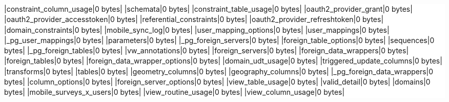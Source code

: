 |constraint_column_usage|0 bytes|
|schemata|0 bytes|
|constraint_table_usage|0 bytes|
|oauth2_provider_grant|0 bytes|
|oauth2_provider_accesstoken|0 bytes|
|referential_constraints|0 bytes|
|oauth2_provider_refreshtoken|0 bytes|
|domain_constraints|0 bytes|
|mobile_sync_log|0 bytes|
|user_mapping_options|0 bytes|
|user_mappings|0 bytes|
|_pg_user_mappings|0 bytes|
|parameters|0 bytes|
|_pg_foreign_servers|0 bytes|
|foreign_table_options|0 bytes|
|sequences|0 bytes|
|_pg_foreign_tables|0 bytes|
|vw_annotations|0 bytes|
|foreign_servers|0 bytes|
|foreign_data_wrappers|0 bytes|
|foreign_tables|0 bytes|
|foreign_data_wrapper_options|0 bytes|
|domain_udt_usage|0 bytes|
|triggered_update_columns|0 bytes|
|transforms|0 bytes|
|tables|0 bytes|
|geometry_columns|0 bytes|
|geography_columns|0 bytes|
|_pg_foreign_data_wrappers|0 bytes|
|column_options|0 bytes|
|foreign_server_options|0 bytes|
|view_table_usage|0 bytes|
|valid_detail|0 bytes|
|domains|0 bytes|
|mobile_surveys_x_users|0 bytes|
|view_routine_usage|0 bytes|
|view_column_usage|0 bytes|